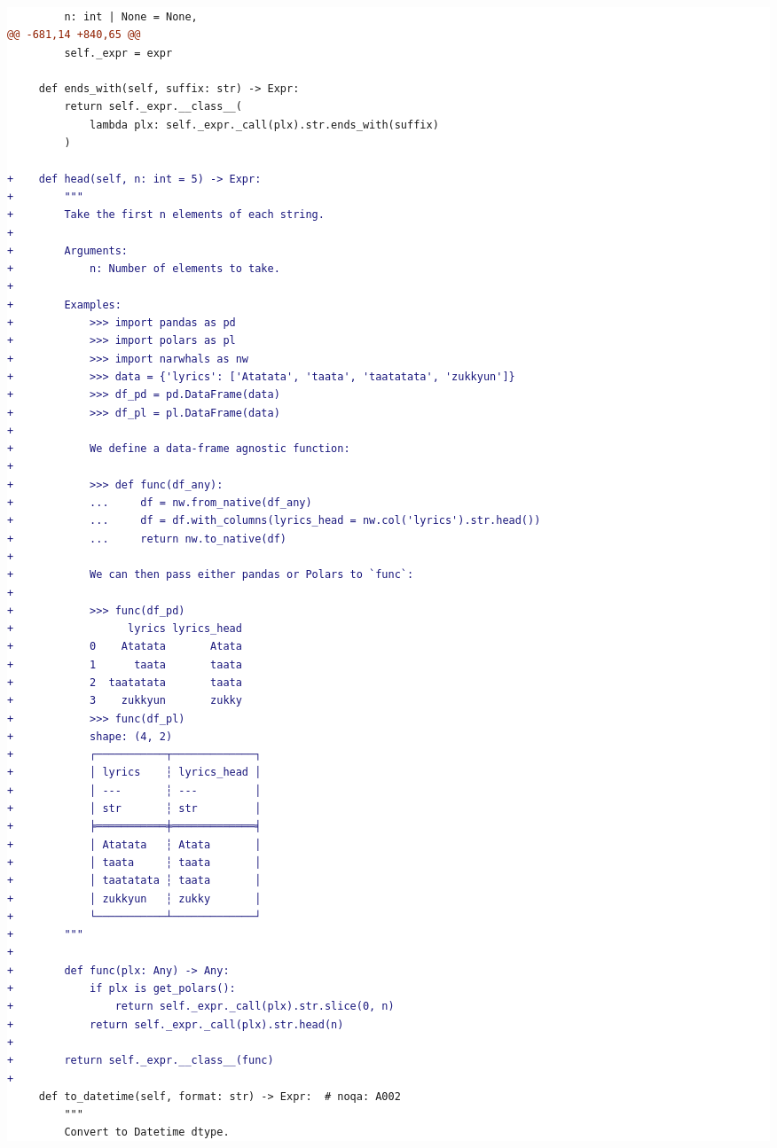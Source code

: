 ```diff
         n: int | None = None,
@@ -681,14 +840,65 @@
         self._expr = expr
 
     def ends_with(self, suffix: str) -> Expr:
         return self._expr.__class__(
             lambda plx: self._expr._call(plx).str.ends_with(suffix)
         )
 
+    def head(self, n: int = 5) -> Expr:
+        """
+        Take the first n elements of each string.
+
+        Arguments:
+            n: Number of elements to take.
+
+        Examples:
+            >>> import pandas as pd
+            >>> import polars as pl
+            >>> import narwhals as nw
+            >>> data = {'lyrics': ['Atatata', 'taata', 'taatatata', 'zukkyun']}
+            >>> df_pd = pd.DataFrame(data)
+            >>> df_pl = pl.DataFrame(data)
+
+            We define a data-frame agnostic function:
+
+            >>> def func(df_any):
+            ...     df = nw.from_native(df_any)
+            ...     df = df.with_columns(lyrics_head = nw.col('lyrics').str.head())
+            ...     return nw.to_native(df)
+
+            We can then pass either pandas or Polars to `func`:
+
+            >>> func(df_pd)
+                  lyrics lyrics_head
+            0    Atatata       Atata
+            1      taata       taata
+            2  taatatata       taata
+            3    zukkyun       zukky
+            >>> func(df_pl)
+            shape: (4, 2)
+            ┌───────────┬─────────────┐
+            │ lyrics    ┆ lyrics_head │
+            │ ---       ┆ ---         │
+            │ str       ┆ str         │
+            ╞═══════════╪═════════════╡
+            │ Atatata   ┆ Atata       │
+            │ taata     ┆ taata       │
+            │ taatatata ┆ taata       │
+            │ zukkyun   ┆ zukky       │
+            └───────────┴─────────────┘
+        """
+
+        def func(plx: Any) -> Any:
+            if plx is get_polars():
+                return self._expr._call(plx).str.slice(0, n)
+            return self._expr._call(plx).str.head(n)
+
+        return self._expr.__class__(func)
+
     def to_datetime(self, format: str) -> Expr:  # noqa: A002
         """
         Convert to Datetime dtype.
```